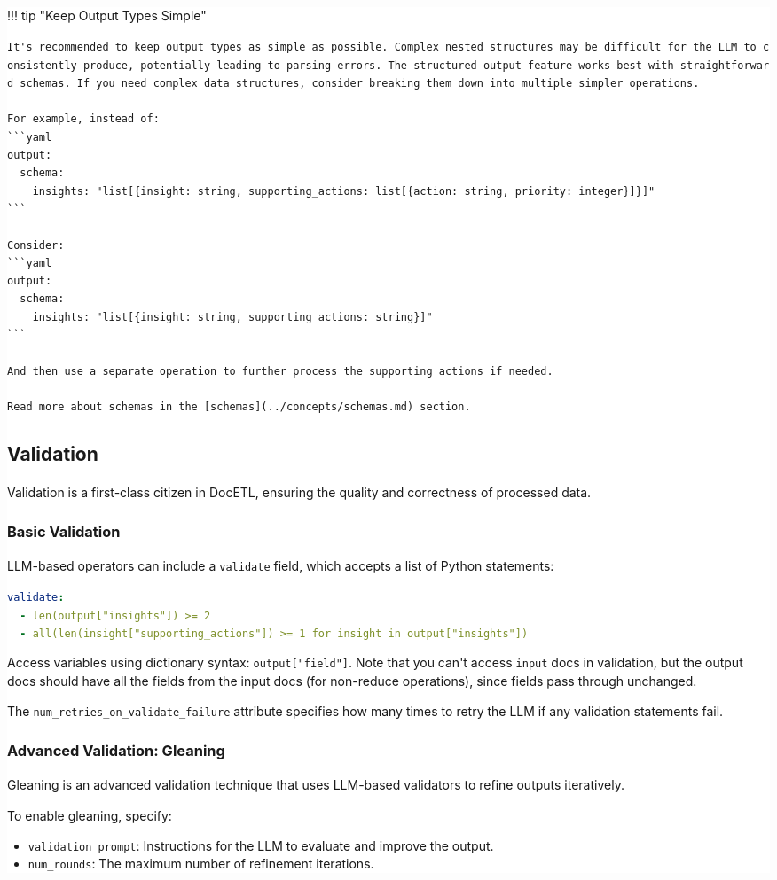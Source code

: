 !!! tip "Keep Output Types Simple"

    It's recommended to keep output types as simple as possible. Complex nested structures may be difficult for the LLM to consistently produce, potentially leading to parsing errors. The structured output feature works best with straightforward schemas. If you need complex data structures, consider breaking them down into multiple simpler operations.

    For example, instead of:
    ```yaml
    output:
      schema:
        insights: "list[{insight: string, supporting_actions: list[{action: string, priority: integer}]}]"
    ```

    Consider:
    ```yaml
    output:
      schema:
        insights: "list[{insight: string, supporting_actions: string}]"
    ```

    And then use a separate operation to further process the supporting actions if needed.

    Read more about schemas in the [schemas](../concepts/schemas.md) section.

## Validation

Validation is a first-class citizen in DocETL, ensuring the quality and correctness of processed data.

### Basic Validation

LLM-based operators can include a `validate` field, which accepts a list of Python statements:

```yaml
validate:
  - len(output["insights"]) >= 2
  - all(len(insight["supporting_actions"]) >= 1 for insight in output["insights"])
```

Access variables using dictionary syntax: `output["field"]`. Note that you can't access `input` docs in validation, but the output docs should have all the fields from the input docs (for non-reduce operations), since fields pass through unchanged.

The `num_retries_on_validate_failure` attribute specifies how many times to retry the LLM if any validation statements fail.

### Advanced Validation: Gleaning

Gleaning is an advanced validation technique that uses LLM-based validators to refine outputs iteratively.

To enable gleaning, specify:

- `validation_prompt`: Instructions for the LLM to evaluate and improve the output.
- `num_rounds`: The maximum number of refinement iterations.
